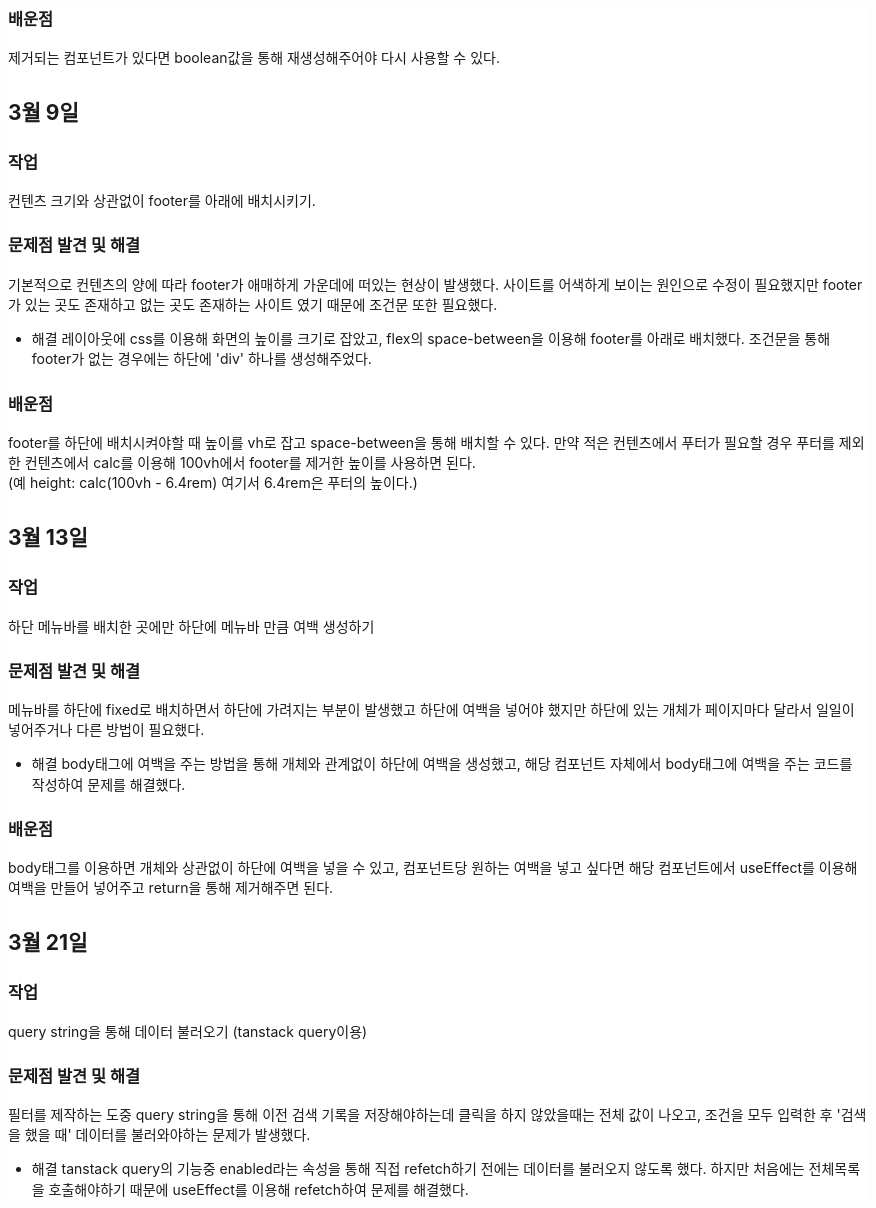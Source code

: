 ### 배운점   
제거되는 컴포넌트가 있다면 boolean값을 통해 재생성해주어야 다시 사용할 수 있다.

## 3월 9일

### 작업  
컨텐츠 크기와 상관없이 footer를 아래에 배치시키기.
 
### 문제점 발견 및 해결
기본적으로 컨텐츠의 양에 따라 footer가 애매하게 가운데에 떠있는 현상이 발생했다. 사이트를 어색하게 보이는 원인으로 수정이 필요했지만 footer가 있는 곳도 존재하고 없는 곳도 존재하는 사이트 였기 때문에 조건문 또한 필요했다.   

  - 해결
    레이아웃에 css를 이용해 화면의 높이를 크기로 잡았고, flex의 space-between을 이용해 footer를 아래로 배치했다.
    조건문을 통해 footer가 없는 경우에는 하단에 'div' 하나를 생성해주었다.
  

### 배운점   
footer를 하단에 배치시켜야할 때 높이를 vh로 잡고 space-between을 통해 배치할 수 있다. 만약 적은 컨텐츠에서 푸터가 필요할 경우 푸터를 제외한 컨텐츠에서 calc를 이용해 100vh에서 footer를 제거한 높이를 사용하면 된다.   
(예 height: calc(100vh - 6.4rem) 여기서 6.4rem은 푸터의 높이다.)

## 3월 13일

### 작업  
하단 메뉴바를 배치한 곳에만 하단에 메뉴바 만큼 여백 생성하기
 
### 문제점 발견 및 해결
메뉴바를 하단에 fixed로 배치하면서 하단에 가려지는 부분이 발생했고 하단에 여백을 넣어야 했지만 하단에 있는 개체가 페이지마다 달라서 일일이 넣어주거나 다른 방법이 필요했다.

  - 해결
    body태그에 여백을 주는 방법을 통해 개체와 관계없이 하단에 여백을 생성했고, 해당 컴포넌트 자체에서 body태그에 여백을 주는 코드를 작성하여 문제를 해결했다.
  

### 배운점   
body태그를 이용하면 개체와 상관없이 하단에 여백을 넣을 수 있고, 컴포넌트당 원하는 여백을 넣고 싶다면 해당 컴포넌트에서 useEffect를 이용해 여백을 만들어 넣어주고 return을 통해 제거해주면 된다.

## 3월 21일

### 작업  
query string을 통해 데이터 불러오기 (tanstack query이용)
 
### 문제점 발견 및 해결
필터를 제작하는 도중 query string을 통해 이전 검색 기록을 저장해야하는데 클릭을 하지 않았을때는 전체 값이 나오고, 조건을 모두 입력한 후 '검색을 했을 때' 데이터를 불러와야하는 문제가 발생했다.

  - 해결
    tanstack query의 기능중 enabled라는 속성을 통해 직접 refetch하기 전에는 데이터를 불러오지 않도록 했다. 하지만 처음에는 전체목록을 호출해야하기 때문에 useEffect를 이용해 refetch하여 문제를 해결했다.
  